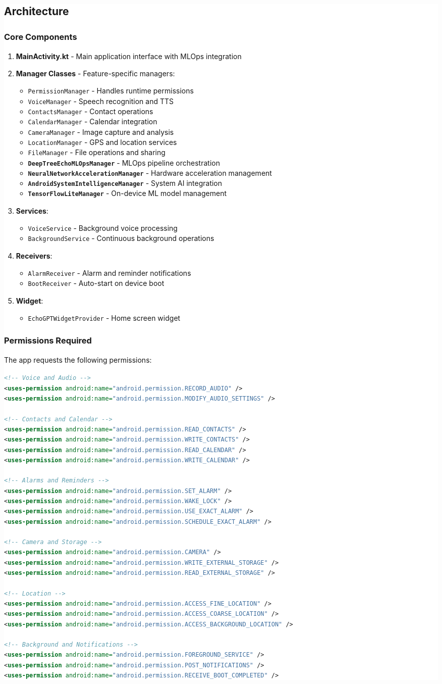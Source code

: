 ## Architecture

### Core Components

1. **MainActivity.kt** - Main application interface with MLOps integration
2. **Manager Classes** - Feature-specific managers:
   - `PermissionManager` - Handles runtime permissions
   - `VoiceManager` - Speech recognition and TTS
   - `ContactsManager` - Contact operations
   - `CalendarManager` - Calendar integration
   - `CameraManager` - Image capture and analysis
   - `LocationManager` - GPS and location services
   - `FileManager` - File operations and sharing
   - **`DeepTreeEchoMLOpsManager`** - MLOps pipeline orchestration
   - **`NeuralNetworkAccelerationManager`** - Hardware acceleration management
   - **`AndroidSystemIntelligenceManager`** - System AI integration
   - **`TensorFlowLiteManager`** - On-device ML model management

3. **Services**:
   - `VoiceService` - Background voice processing
   - `BackgroundService` - Continuous background operations

4. **Receivers**:
   - `AlarmReceiver` - Alarm and reminder notifications
   - `BootReceiver` - Auto-start on device boot

5. **Widget**:
   - `EchoGPTWidgetProvider` - Home screen widget

### Permissions Required

The app requests the following permissions:

```xml
<!-- Voice and Audio -->
<uses-permission android:name="android.permission.RECORD_AUDIO" />
<uses-permission android:name="android.permission.MODIFY_AUDIO_SETTINGS" />

<!-- Contacts and Calendar -->
<uses-permission android:name="android.permission.READ_CONTACTS" />
<uses-permission android:name="android.permission.WRITE_CONTACTS" />
<uses-permission android:name="android.permission.READ_CALENDAR" />
<uses-permission android:name="android.permission.WRITE_CALENDAR" />

<!-- Alarms and Reminders -->
<uses-permission android:name="android.permission.SET_ALARM" />
<uses-permission android:name="android.permission.WAKE_LOCK" />
<uses-permission android:name="android.permission.USE_EXACT_ALARM" />
<uses-permission android:name="android.permission.SCHEDULE_EXACT_ALARM" />

<!-- Camera and Storage -->
<uses-permission android:name="android.permission.CAMERA" />
<uses-permission android:name="android.permission.WRITE_EXTERNAL_STORAGE" />
<uses-permission android:name="android.permission.READ_EXTERNAL_STORAGE" />

<!-- Location -->
<uses-permission android:name="android.permission.ACCESS_FINE_LOCATION" />
<uses-permission android:name="android.permission.ACCESS_COARSE_LOCATION" />
<uses-permission android:name="android.permission.ACCESS_BACKGROUND_LOCATION" />

<!-- Background and Notifications -->
<uses-permission android:name="android.permission.FOREGROUND_SERVICE" />
<uses-permission android:name="android.permission.POST_NOTIFICATIONS" />
<uses-permission android:name="android.permission.RECEIVE_BOOT_COMPLETED" />

```